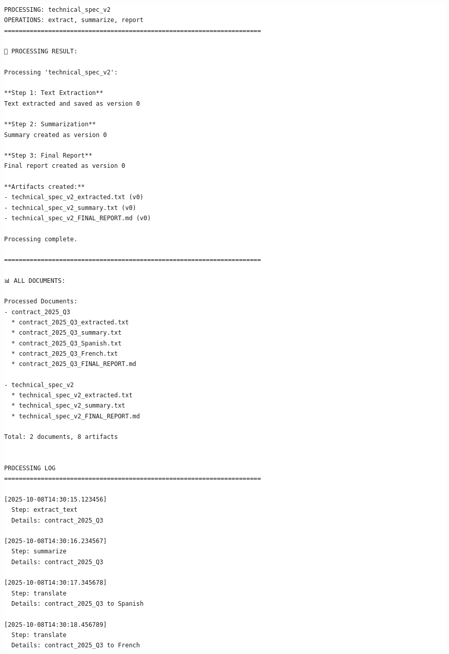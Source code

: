 ```
PROCESSING: technical_spec_v2
OPERATIONS: extract, summarize, report
======================================================================

📄 PROCESSING RESULT:

Processing 'technical_spec_v2':

**Step 1: Text Extraction**
Text extracted and saved as version 0

**Step 2: Summarization**
Summary created as version 0

**Step 3: Final Report**
Final report created as version 0

**Artifacts created:**
- technical_spec_v2_extracted.txt (v0)
- technical_spec_v2_summary.txt (v0)
- technical_spec_v2_FINAL_REPORT.md (v0)

Processing complete.

======================================================================

📊 ALL DOCUMENTS:

Processed Documents:
- contract_2025_Q3
  * contract_2025_Q3_extracted.txt
  * contract_2025_Q3_summary.txt
  * contract_2025_Q3_Spanish.txt
  * contract_2025_Q3_French.txt
  * contract_2025_Q3_FINAL_REPORT.md

- technical_spec_v2
  * technical_spec_v2_extracted.txt
  * technical_spec_v2_summary.txt
  * technical_spec_v2_FINAL_REPORT.md

Total: 2 documents, 8 artifacts


PROCESSING LOG
======================================================================

[2025-10-08T14:30:15.123456]
  Step: extract_text
  Details: contract_2025_Q3

[2025-10-08T14:30:16.234567]
  Step: summarize
  Details: contract_2025_Q3

[2025-10-08T14:30:17.345678]
  Step: translate
  Details: contract_2025_Q3 to Spanish

[2025-10-08T14:30:18.456789]
  Step: translate
  Details: contract_2025_Q3 to French

```